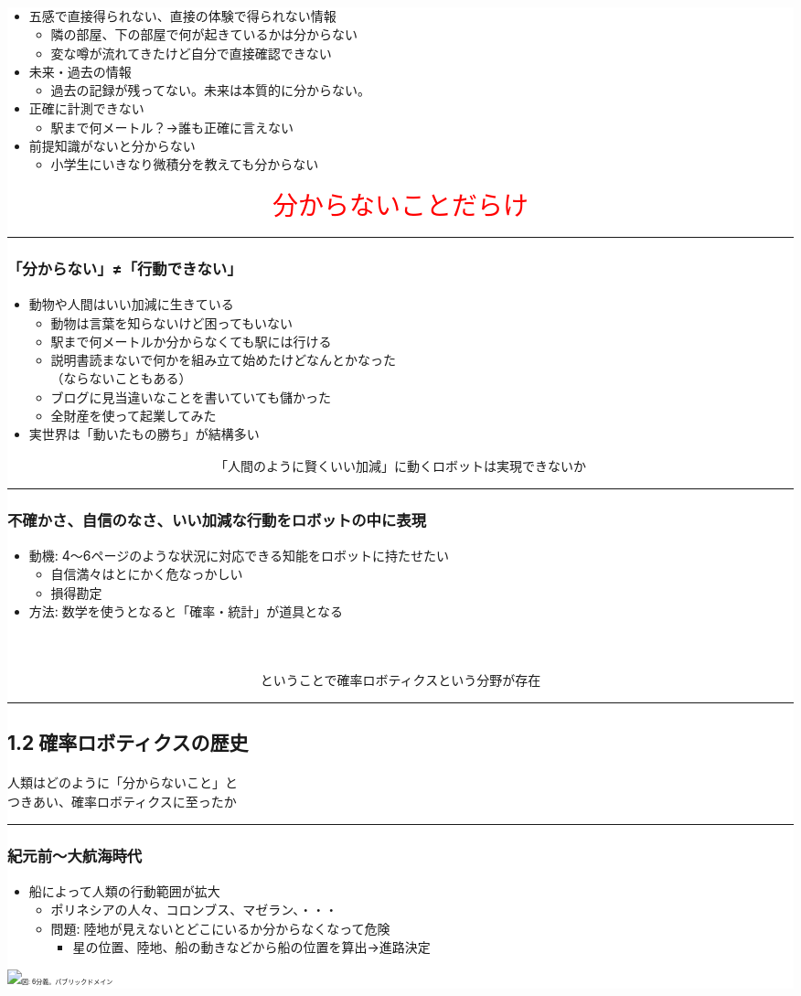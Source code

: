 - 五感で直接得られない、直接の体験で得られない情報
    - 隣の部屋、下の部屋で何が起きているかは分からない
    - 変な噂が流れてきたけど自分で直接確認できない
- 未来・過去の情報
    - 過去の記録が残ってない。未来は本質的に分からない。
- 正確に計測できない
    - 駅まで何メートル？$\rightarrow$誰も正確に言えない
- 前提知識がないと分からない
    - 小学生にいきなり微積分を教えても分からない 

<div style="color:red;text-align:center;font-size:200%">分からないことだらけ</div>

---

### 「分からない」$\neq$「行動できない」

- 動物や人間はいい加減に生きている
    - 動物は言葉を知らないけど困ってもいない
    - 駅まで何メートルか分からなくても駅には行ける
    - 説明書読まないで何かを組み立て始めたけどなんとかなった<br />（ならないこともある）
    - ブログに見当違いなことを書いていても儲かった
    - 全財産を使って起業してみた
- 実世界は「動いたもの勝ち」が結構多い

<div style="text-align:center">「人間のように賢くいい加減」に動くロボットは実現できないか</div>

---

### 不確かさ、自信のなさ、いい加減な行動をロボットの中に表現

- 動機: 4〜6ページのような状況に対応できる知能をロボットに持たせたい
    - 自信満々はとにかく危なっかしい
    - 損得勘定
- 方法: 数学を使うとなると「確率・統計」が道具となる
<br />　
<br />　
<div style="text-align:center">ということで確率ロボティクスという分野が存在</div>

---

## 1.2 確率ロボティクスの歴史

人類はどのように「分からないこと」と<br />つきあい、確率ロボティクスに至ったか

---

### 紀元前〜大航海時代

- 船によって人類の行動範囲が拡大
    - ポリネシアの人々、コロンブス、マゼラン、・・・
    - 問題: 陸地が見えないとどこにいるか分からなくなって危険
        - 星の位置、陸地、船の動きなどから船の位置を算出$\rightarrow$進路決定

<img width="18%" src="figs/sextant.jpg" /><span style="font-size:50%">図: 6分義。パブリックドメイン</span>
